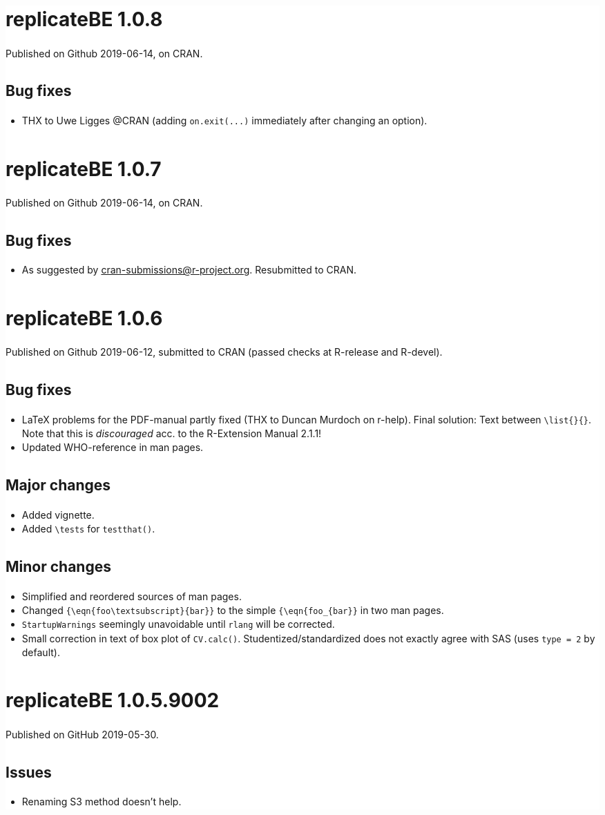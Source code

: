 # replicateBE 1.0.8

Published on Github 2019-06-14, on CRAN.

## Bug fixes

  * THX to Uwe Ligges @CRAN (adding `on.exit(...)` immediately after changing an option).

# replicateBE 1.0.7

Published on Github 2019-06-14, on CRAN.

## Bug fixes

  * As suggested by <cran-submissions@r-project.org>. Resubmitted to CRAN.

# replicateBE 1.0.6

Published on Github 2019-06-12, submitted to CRAN (passed checks at R-release and R-devel).

## Bug fixes

  * LaTeX problems for the PDF-manual partly fixed (THX to Duncan Murdoch on r-help). Final solution: Text between `\list{}{}`. Note that this is *discouraged* acc. to the R-Extension Manual 2.1.1!
  * Updated WHO-reference in man pages.

## Major changes

  * Added vignette.
  * Added `\tests` for `testthat()`.

## Minor changes

  * Simplified and reordered sources of man pages.
  * Changed `{\eqn{foo\textsubscript}{bar}}` to the simple `{\eqn{foo_{bar}}` in two man pages.
  * `StartupWarnings` seemingly unavoidable until `rlang` will be corrected.
  * Small correction in text of box plot of `CV.calc()`. Studentized/standardized does not exactly agree with SAS (uses `type = 2` by default).

# replicateBE 1.0.5.9002

Published on GitHub 2019-05-30.

## Issues

  * Renaming S3 method doesn’t help.
